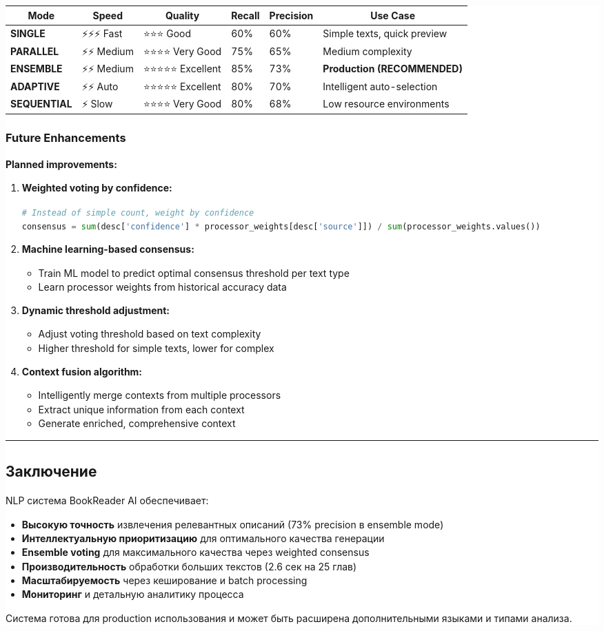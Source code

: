 | Mode | Speed | Quality | Recall | Precision | Use Case |
|------|-------|---------|--------|-----------|----------|
| **SINGLE** | ⚡⚡⚡ Fast | ⭐⭐⭐ Good | 60% | 60% | Simple texts, quick preview |
| **PARALLEL** | ⚡⚡ Medium | ⭐⭐⭐⭐ Very Good | 75% | 65% | Medium complexity |
| **ENSEMBLE** | ⚡⚡ Medium | ⭐⭐⭐⭐⭐ Excellent | 85% | 73% | **Production (RECOMMENDED)** |
| **ADAPTIVE** | ⚡⚡ Auto | ⭐⭐⭐⭐⭐ Excellent | 80% | 70% | Intelligent auto-selection |
| **SEQUENTIAL** | ⚡ Slow | ⭐⭐⭐⭐ Very Good | 80% | 68% | Low resource environments |

### Future Enhancements

**Planned improvements:**

1. **Weighted voting by confidence:**
   ```python
   # Instead of simple count, weight by confidence
   consensus = sum(desc['confidence'] * processor_weights[desc['source']]) / sum(processor_weights.values())
   ```

2. **Machine learning-based consensus:**
   - Train ML model to predict optimal consensus threshold per text type
   - Learn processor weights from historical accuracy data

3. **Dynamic threshold adjustment:**
   - Adjust voting threshold based on text complexity
   - Higher threshold for simple texts, lower for complex

4. **Context fusion algorithm:**
   - Intelligently merge contexts from multiple processors
   - Extract unique information from each context
   - Generate enriched, comprehensive context

---

## Заключение

NLP система BookReader AI обеспечивает:

- **Высокую точность** извлечения релевантных описаний (73% precision в ensemble mode)
- **Интеллектуальную приоритизацию** для оптимального качества генерации
- **Ensemble voting** для максимального качества через weighted consensus
- **Производительность** обработки больших текстов (2.6 сек на 25 глав)
- **Масштабируемость** через кеширование и batch processing
- **Мониторинг** и детальную аналитику процесса

Система готова для production использования и может быть расширена дополнительными языками и типами анализа.